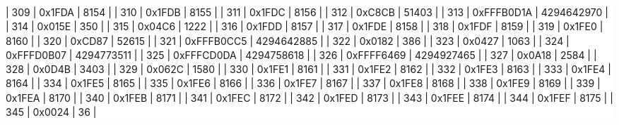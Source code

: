 |     309 | 0x1FDA      |        8154 |
|     310 | 0x1FDB      |        8155 |
|     311 | 0x1FDC      |        8156 |
|     312 | 0xC8CB      |       51403 |
|     313 | 0xFFFB0D1A  |  4294642970 |
|     314 | 0x015E      |         350 |
|     315 | 0x04C6      |        1222 |
|     316 | 0x1FDD      |        8157 |
|     317 | 0x1FDE      |        8158 |
|     318 | 0x1FDF      |        8159 |
|     319 | 0x1FE0      |        8160 |
|     320 | 0xCD87      |       52615 |
|     321 | 0xFFFB0CC5  |  4294642885 |
|     322 | 0x0182      |         386 |
|     323 | 0x0427      |        1063 |
|     324 | 0xFFFD0B07  |  4294773511 |
|     325 | 0xFFFCD0DA  |  4294758618 |
|     326 | 0xFFFF6469  |  4294927465 |
|     327 | 0x0A18      |        2584 |
|     328 | 0x0D4B      |        3403 |
|     329 | 0x062C      |        1580 |
|     330 | 0x1FE1      |        8161 |
|     331 | 0x1FE2      |        8162 |
|     332 | 0x1FE3      |        8163 |
|     333 | 0x1FE4      |        8164 |
|     334 | 0x1FE5      |        8165 |
|     335 | 0x1FE6      |        8166 |
|     336 | 0x1FE7      |        8167 |
|     337 | 0x1FE8      |        8168 |
|     338 | 0x1FE9      |        8169 |
|     339 | 0x1FEA      |        8170 |
|     340 | 0x1FEB      |        8171 |
|     341 | 0x1FEC      |        8172 |
|     342 | 0x1FED      |        8173 |
|     343 | 0x1FEE      |        8174 |
|     344 | 0x1FEF      |        8175 |
|     345 | 0x0024      |          36 |